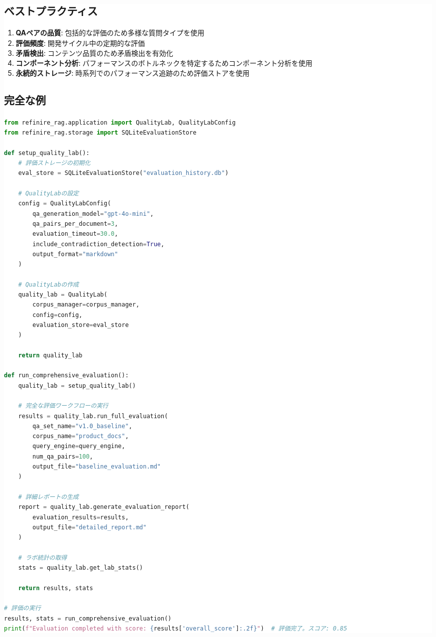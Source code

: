 ## ベストプラクティス

1. **QAペアの品質**: 包括的な評価のため多様な質問タイプを使用
2. **評価頻度**: 開発サイクル中の定期的な評価
3. **矛盾検出**: コンテンツ品質のため矛盾検出を有効化
4. **コンポーネント分析**: パフォーマンスのボトルネックを特定するためコンポーネント分析を使用
5. **永続的ストレージ**: 時系列でのパフォーマンス追跡のため評価ストアを使用

## 完全な例

```python
from refinire_rag.application import QualityLab, QualityLabConfig
from refinire_rag.storage import SQLiteEvaluationStore

def setup_quality_lab():
    # 評価ストレージの初期化
    eval_store = SQLiteEvaluationStore("evaluation_history.db")
    
    # QualityLabの設定
    config = QualityLabConfig(
        qa_generation_model="gpt-4o-mini",
        qa_pairs_per_document=3,
        evaluation_timeout=30.0,
        include_contradiction_detection=True,
        output_format="markdown"
    )
    
    # QualityLabの作成
    quality_lab = QualityLab(
        corpus_manager=corpus_manager,
        config=config,
        evaluation_store=eval_store
    )
    
    return quality_lab

def run_comprehensive_evaluation():
    quality_lab = setup_quality_lab()
    
    # 完全な評価ワークフローの実行
    results = quality_lab.run_full_evaluation(
        qa_set_name="v1.0_baseline",
        corpus_name="product_docs",
        query_engine=query_engine,
        num_qa_pairs=100,
        output_file="baseline_evaluation.md"
    )
    
    # 詳細レポートの生成
    report = quality_lab.generate_evaluation_report(
        evaluation_results=results,
        output_file="detailed_report.md"
    )
    
    # ラボ統計の取得
    stats = quality_lab.get_lab_stats()
    
    return results, stats

# 評価の実行
results, stats = run_comprehensive_evaluation()
print(f"Evaluation completed with score: {results['overall_score']:.2f}")  # 評価完了。スコア: 0.85
```